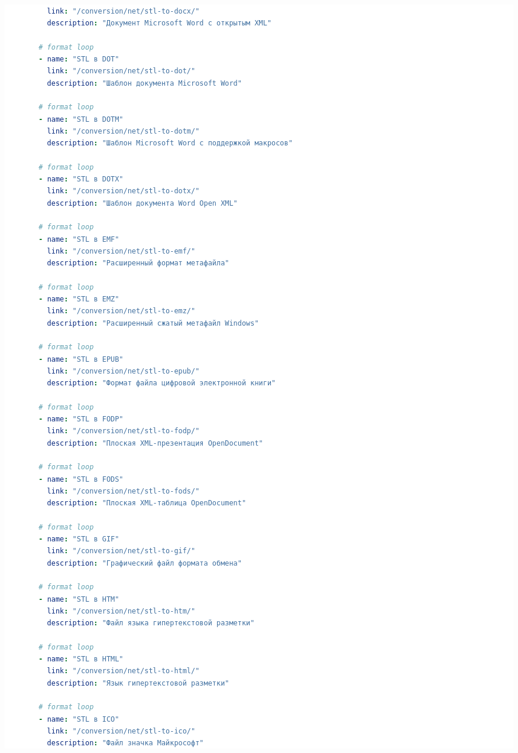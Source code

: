 ```yaml
          link: "/conversion/net/stl-to-docx/"
          description: "Документ Microsoft Word с открытым XML"

        # format loop
        - name: "STL в DOT"
          link: "/conversion/net/stl-to-dot/"
          description: "Шаблон документа Microsoft Word"

        # format loop
        - name: "STL в DOTM"
          link: "/conversion/net/stl-to-dotm/"
          description: "Шаблон Microsoft Word с поддержкой макросов"

        # format loop
        - name: "STL в DOTX"
          link: "/conversion/net/stl-to-dotx/"
          description: "Шаблон документа Word Open XML"

        # format loop
        - name: "STL в EMF"
          link: "/conversion/net/stl-to-emf/"
          description: "Расширенный формат метафайла"

        # format loop
        - name: "STL в EMZ"
          link: "/conversion/net/stl-to-emz/"
          description: "Расширенный сжатый метафайл Windows"

        # format loop
        - name: "STL в EPUB"
          link: "/conversion/net/stl-to-epub/"
          description: "Формат файла цифровой электронной книги"

        # format loop
        - name: "STL в FODP"
          link: "/conversion/net/stl-to-fodp/"
          description: "Плоская XML-презентация OpenDocument"

        # format loop
        - name: "STL в FODS"
          link: "/conversion/net/stl-to-fods/"
          description: "Плоская XML-таблица OpenDocument"

        # format loop
        - name: "STL в GIF"
          link: "/conversion/net/stl-to-gif/"
          description: "Графический файл формата обмена"

        # format loop
        - name: "STL в HTM"
          link: "/conversion/net/stl-to-htm/"
          description: "Файл языка гипертекстовой разметки"

        # format loop
        - name: "STL в HTML"
          link: "/conversion/net/stl-to-html/"
          description: "Язык гипертекстовой разметки"

        # format loop
        - name: "STL в ICO"
          link: "/conversion/net/stl-to-ico/"
          description: "Файл значка Майкрософт"

```